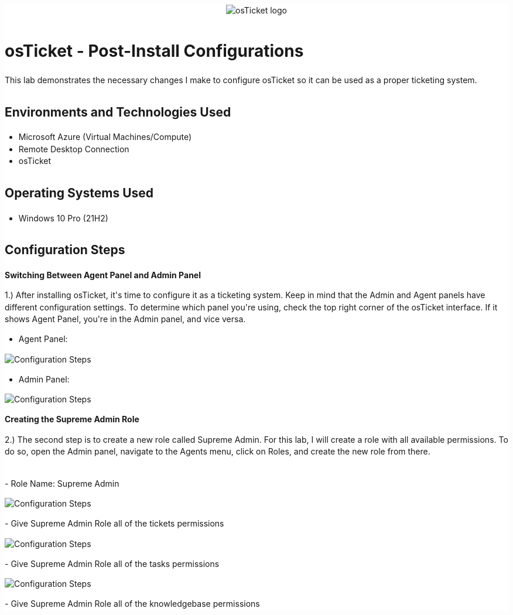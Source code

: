 <p align="center">
<img src="https://i.imgur.com/Clzj7Xs.png" alt="osTicket logo"/>
</p>

<h1>osTicket - Post-Install Configurations</h1>
This lab demonstrates the necessary changes I make to configure osTicket so it can be used as a proper ticketing system.<br />

<h2>Environments and Technologies Used</h2>

- Microsoft Azure (Virtual Machines/Compute)
- Remote Desktop Connection
- osTicket 

<h2>Operating Systems Used </h2>

- Windows 10 Pro</b> (21H2)


<h2>Configuration Steps</h2>

**Switching Between Agent Panel and Admin Panel**

1.) After installing osTicket, it's time to configure it as a ticketing system. Keep in mind that the Admin and Agent panels have different configuration settings. To determine which panel you're using, check the top right corner of the osTicket interface. If it shows Agent Panel, you're in the Admin panel, and vice versa.

- Agent Panel:

<p>
<img src="https://imgur.com/VT9lnZl.png" height="80%" width="80%" alt="Configuration Steps"/>
</p>
<p>
  
- Admin Panel:

<p>
<img src="https://imgur.com/042hfd8.png" height="80%" width="80%" alt="Configuration Steps"/>
</p>
<p>

**Creating the Supreme Admin Role**

2.) The second step is to create a new role called Supreme Admin. For this lab, I will create a role with all available permissions. To do so, open the Admin panel, navigate to the Agents menu, click on Roles, and create the new role from there.

</p>
<br />
- Role Name: Supreme Admin
<p>
<img src="https://imgur.com/xgna570.png" height="80%" width="80%" alt="Configuration Steps"/>
</p>
<p>
- Give Supreme Admin Role all of the tickets permissions
  <p>
<img src="https://imgur.com/dEHltzr.png" height="80%" width="80%" alt="Configuration Steps"/>
</p>
<p>
- Give Supreme Admin Role all of the tasks permissions
  <p>
<img src="https://imgur.com/4HJhL0E.png" height="80%" width="80%" alt="Configuration Steps"/>
</p>
<p>
- Give Supreme Admin Role all of the knowledgebase permissions
  <p>
